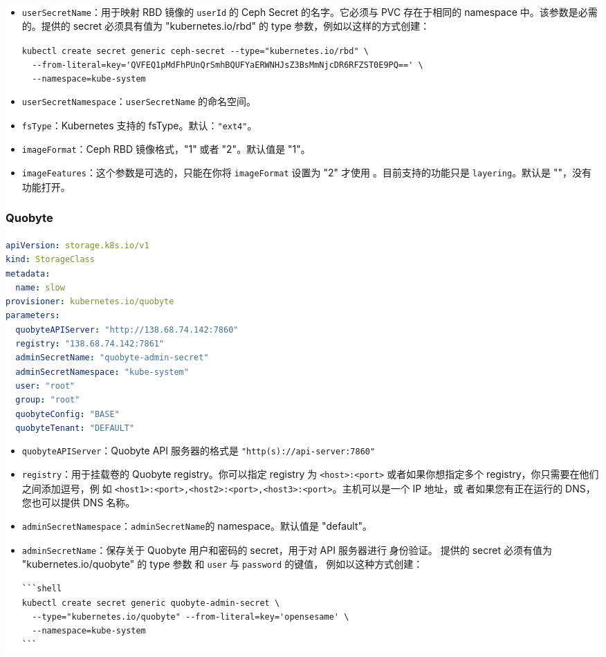 

- `userSecretName`：用于映射 RBD 镜像的 `userId` 的 Ceph Secret 的名字。它必须与
  PVC 存在于相同的 namespace 中。该参数是必需的。提供的 secret 必须具有值为
  "kubernetes.io/rbd" 的 type 参数，例如以这样的方式创建：

  ```shell
  kubectl create secret generic ceph-secret --type="kubernetes.io/rbd" \
    --from-literal=key='QVFEQ1pMdFhPUnQrSmhBQUFYaERWNHJsZ3BsMmNjcDR6RFZST0E9PQ==' \
    --namespace=kube-system
  ```



- `userSecretNamespace`：`userSecretName` 的命名空间。
- `fsType`：Kubernetes 支持的 fsType。默认：`"ext4"`。
- `imageFormat`：Ceph RBD 镜像格式，"1" 或者 "2"。默认值是 "1"。
- `imageFeatures`：这个参数是可选的，只能在你将 `imageFormat` 设置为 "2" 才使用
  。目前支持的功能只是 `layering`。默认是 ""，没有功能打开。

### Quobyte

```yaml
apiVersion: storage.k8s.io/v1
kind: StorageClass
metadata:
  name: slow
provisioner: kubernetes.io/quobyte
parameters:
  quobyteAPIServer: "http://138.68.74.142:7860"
  registry: "138.68.74.142:7861"
  adminSecretName: "quobyte-admin-secret"
  adminSecretNamespace: "kube-system"
  user: "root"
  group: "root"
  quobyteConfig: "BASE"
  quobyteTenant: "DEFAULT"
```



- `quobyteAPIServer`：Quobyte API 服务器的格式是 `"http(s)://api-server:7860"`
- `registry`：用于挂载卷的 Quobyte registry。你可以指定 registry 为
  `<host>:<port>` 或者如果你想指定多个 registry，你只需要在他们之间添加逗号，例
  如 `<host1>:<port>,<host2>:<port>,<host3>:<port>`。主机可以是一个 IP 地址，或
  者如果您有正在运行的 DNS，您也可以提供 DNS 名称。
- `adminSecretNamespace`：`adminSecretName`的 namespace。默认值是 "default"。



- `adminSecretName`：保存关于 Quobyte 用户和密码的 secret，用于对 API 服务器进行
  身份验证。 提供的 secret 必须有值为 "kubernetes.io/quobyte" 的 type 参数 和
  `user` 与 `password` 的键值， 例如以这种方式创建：

      ```shell
      kubectl create secret generic quobyte-admin-secret \
        --type="kubernetes.io/quobyte" --from-literal=key='opensesame' \
        --namespace=kube-system
      ```
